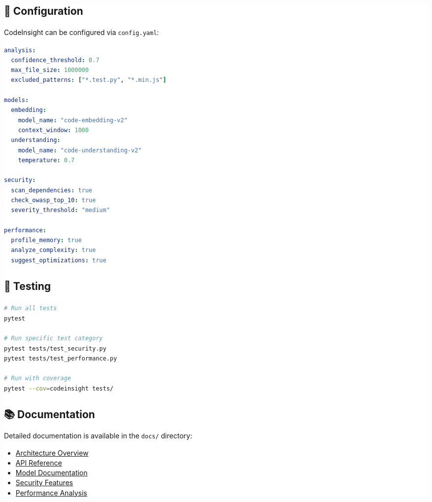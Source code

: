 ## 🔧 Configuration

CodeInsight can be configured via `config.yaml`:

```yaml
analysis:
  confidence_threshold: 0.7
  max_file_size: 1000000
  excluded_patterns: ["*.test.py", "*.min.js"]

models:
  embedding:
    model_name: "code-embedding-v2"
    context_window: 1000
  understanding:
    model_name: "code-understanding-v2"
    temperature: 0.7

security:
  scan_dependencies: true
  check_owasp_top_10: true
  severity_threshold: "medium"

performance:
  profile_memory: true
  analyze_complexity: true
  suggest_optimizations: true
```

## 🧪 Testing

```bash
# Run all tests
pytest

# Run specific test category
pytest tests/test_security.py
pytest tests/test_performance.py

# Run with coverage
pytest --cov=codeinsight tests/
```

## 📚 Documentation

Detailed documentation is available in the `docs/` directory:

- [Architecture Overview](docs/architecture.md)
- [API Reference](docs/api.md)
- [Model Documentation](docs/models.md)
- [Security Features](docs/security.md)
- [Performance Analysis](docs/performance.md)
